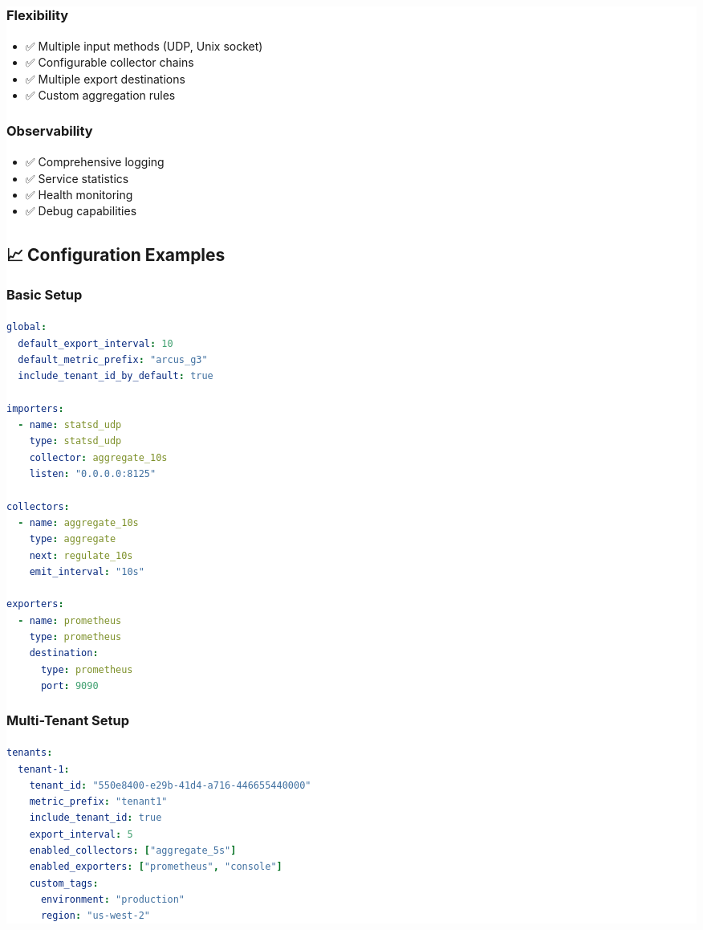 ### **Flexibility**
- ✅ Multiple input methods (UDP, Unix socket)
- ✅ Configurable collector chains
- ✅ Multiple export destinations
- ✅ Custom aggregation rules

### **Observability**
- ✅ Comprehensive logging
- ✅ Service statistics
- ✅ Health monitoring
- ✅ Debug capabilities

## 📈 Configuration Examples

### **Basic Setup**
```yaml
global:
  default_export_interval: 10
  default_metric_prefix: "arcus_g3"
  include_tenant_id_by_default: true

importers:
  - name: statsd_udp
    type: statsd_udp
    collector: aggregate_10s
    listen: "0.0.0.0:8125"

collectors:
  - name: aggregate_10s
    type: aggregate
    next: regulate_10s
    emit_interval: "10s"

exporters:
  - name: prometheus
    type: prometheus
    destination:
      type: prometheus
      port: 9090
```

### **Multi-Tenant Setup**
```yaml
tenants:
  tenant-1:
    tenant_id: "550e8400-e29b-41d4-a716-446655440000"
    metric_prefix: "tenant1"
    include_tenant_id: true
    export_interval: 5
    enabled_collectors: ["aggregate_5s"]
    enabled_exporters: ["prometheus", "console"]
    custom_tags:
      environment: "production"
      region: "us-west-2"
```

